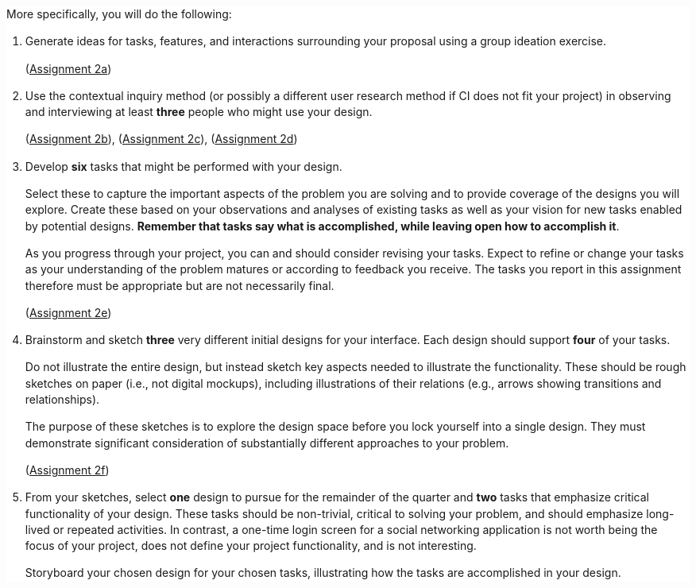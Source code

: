 More specifically, you will do the following:

1. Generate ideas for tasks, features, and interactions surrounding your proposal using a group ideation exercise.

   ([Assignment 2a](#project_ideation))
    
2. Use the contextual inquiry method (or possibly a different user research method if CI does not fit your project) in observing and interviewing at least __three__ people who might use your design.

   ([Assignment 2b](#contextual_inquiry_plan)), ([Assignment 2c](#contextual_inquiry_checkin)), ([Assignment 2d](#contextual_inquiry_review))

3. Develop __six__ tasks that might be performed with your design. 

   Select these to capture the important aspects of the problem you are solving and to provide coverage of the designs 
   you will explore. Create these based on your observations and analyses of existing tasks as well as your vision for 
   new tasks enabled by potential designs. __Remember that tasks say what is accomplished, while leaving open how to accomplish it__. 
   
   As you progress through your project, you can and should consider revising your tasks. 
   Expect to refine or change your tasks as your understanding of the problem matures or according to feedback you receive.
   The tasks you report in this assignment therefore must be appropriate but are not necessarily final.

   ([Assignment 2e](#task_review)) 

4. Brainstorm and sketch __three__ very different initial designs for your interface. 
   Each design should support __four__ of your tasks.
   
   Do not illustrate the entire design, but instead sketch key aspects needed to illustrate the functionality. 
   These should be rough sketches on paper (i.e., not digital mockups), including illustrations of their relations 
   (e.g., arrows showing transitions and relationships).    
   
   The purpose of these sketches is to explore the design space before you lock yourself into a single design.
   They must demonstrate significant consideration of substantially different approaches to your problem.

   ([Assignment 2f](#design_checkin)) 

5. From your sketches, select __one__ design to pursue for the remainder of the quarter and __two__ tasks that emphasize
   critical functionality of your design. These tasks should be non-trivial, critical to solving your problem, and should 
   emphasize long-lived or repeated activities. In contrast, a one-time login screen for a social networking application 
   is not worth being the focus of your project, does not define your project functionality, and is not interesting.

   Storyboard your chosen design for your chosen tasks, illustrating how the tasks are accomplished in your design.
